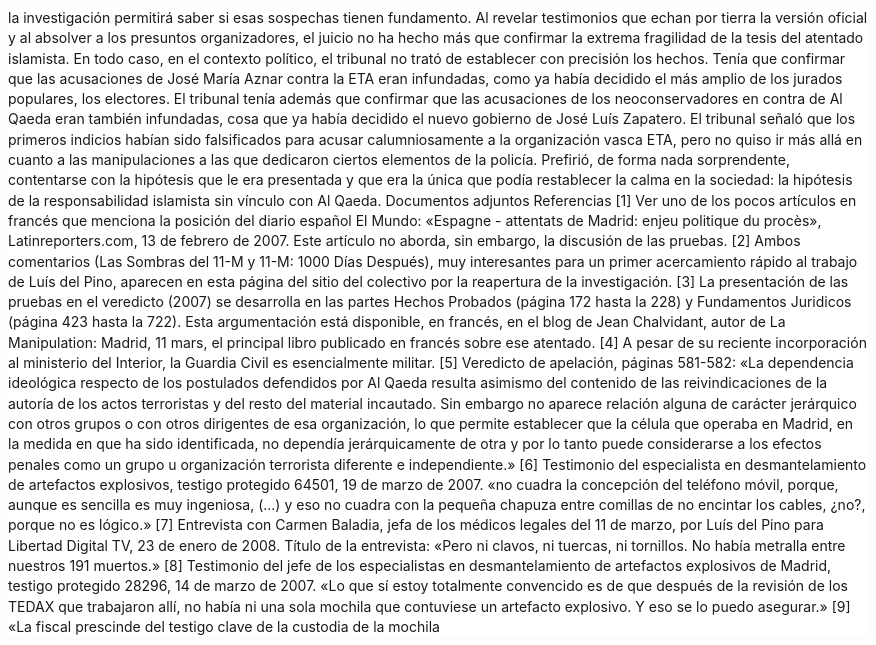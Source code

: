 la investigación permitirá saber si esas sospechas tienen fundamento. Al
revelar testimonios que echan por tierra la versión oficial y al absolver a
los presuntos organizadores, el juicio no ha hecho más que confirmar la
extrema fragilidad de la tesis del atentado islamista.
En todo caso, en el contexto político, el tribunal no trató de establecer
con precisión los hechos.
Tenía que confirmar que las acusaciones de José
María Aznar contra la ETA eran infundadas, como ya había decidido el más
amplio de los jurados populares, los electores. El tribunal tenía además que
confirmar que las acusaciones de los neoconservadores en contra de Al Qaeda
eran también infundadas, cosa que ya había decidido el nuevo gobierno de
José Luís Zapatero.
El tribunal señaló que los primeros indicios habían sido falsificados para
acusar calumniosamente a la organización vasca ETA, pero no quiso ir más
allá en cuanto a las manipulaciones a las que dedicaron ciertos elementos de
la policía.
Prefirió, de forma nada sorprendente, contentarse con la
hipótesis que le era presentada y que era la única que podía restablecer la
calma en la sociedad: la hipótesis de la responsabilidad islamista sin
vínculo con Al Qaeda.
Documentos adjuntos
Referencias
[1] Ver uno de los pocos artículos en
francés que menciona la posición del diario español El Mundo: «Espagne -
attentats de Madrid: enjeu politique du procès», Latinreporters.com, 13
de febrero de 2007. Este artículo no aborda, sin embargo, la discusión
de las pruebas.
[2] Ambos comentarios (Las Sombras del 11-M y 11-M: 1000 Días Después),
muy interesantes para un primer acercamiento rápido al trabajo de Luís
del Pino, aparecen en esta página del sitio del colectivo por la
reapertura de la investigación.
[3] La presentación de las pruebas en el veredicto (2007) se desarrolla
en las partes Hechos Probados (página 172 hasta la 228) y Fundamentos
Juridicos (página 423 hasta la 722). Esta argumentación está disponible,
en francés, en el blog de Jean Chalvidant, autor de La Manipulation:
Madrid, 11 mars, el principal libro publicado en francés sobre ese
atentado.
[4] A pesar de su reciente incorporación al ministerio del Interior, la
Guardia Civil es esencialmente militar.
[5] Veredicto de apelación, páginas 581-582: «La dependencia ideológica
respecto de los postulados defendidos por Al Qaeda resulta asimismo del
contenido de las reivindicaciones de la autoría de los actos terroristas
y del resto del material incautado.
Sin embargo no aparece relación alguna de carácter jerárquico con otros
grupos o con otros dirigentes de esa organización, lo que permite
establecer que la célula que operaba en Madrid, en la medida en que ha
sido identificada, no dependía jerárquicamente de otra y por lo tanto
puede considerarse a los efectos penales como un grupo u organización
terrorista diferente e independiente.»
[6] Testimonio del especialista en desmantelamiento de artefactos
explosivos, testigo protegido 64501, 19 de marzo de 2007. «no cuadra la
concepción del teléfono móvil, porque, aunque es sencilla es muy
ingeniosa, (...) y eso no cuadra con la pequeña chapuza entre comillas
de no encintar los cables, ¿no?, porque no es lógico.»
[7] Entrevista con Carmen Baladia, jefa de los médicos legales del 11 de
marzo, por Luís del Pino para Libertad Digital TV, 23 de enero de 2008.
Título de la entrevista: «Pero ni clavos, ni tuercas, ni tornillos. No
había metralla entre nuestros 191 muertos.»
[8] Testimonio del jefe de los especialistas en desmantelamiento de
artefactos explosivos de Madrid, testigo protegido 28296, 14 de marzo de
2007. «Lo que sí estoy totalmente convencido es de que después de la
revisión de los TEDAX que trabajaron allí, no había ni una sola mochila
que contuviese un artefacto explosivo. Y eso se lo puedo asegurar.»
[9] «La fiscal prescinde del testigo clave de la custodia de la mochila